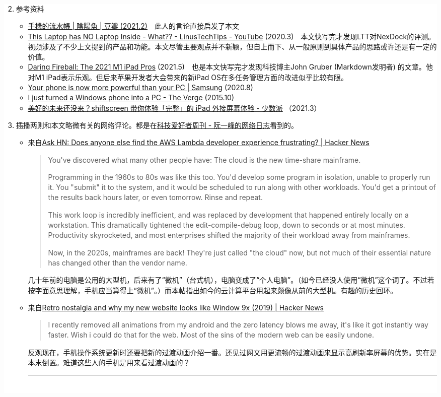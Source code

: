 2. 参考资料
   - [手機的流水帳 | 陰陽魚 | 豆瓣 (2021.2)](https://www.douban.com/note/795647723/)　此人的言论直接启发了本文
   - [This Laptop has NO Laptop Inside - What?? - LinusTechTips - YouTube](https://www.youtube.com/watch?v=SIJAEcOL6sI) (2020.3)　本文快写完才发现LTT对NexDock的评测。视频涉及了不少上文提到的产品和功能。本文尽管主要观点并不新颖，但自上而下、从一般原则到具体产品的思路或许还是有一定的价值。
   - [Daring Fireball: The 2021 M1 iPad Pros](https://daringfireball.net/2021/05/the_2021_m1_ipad_pros) (2021.5)　也是本文快写完才发现科技博主John Gruber (Markdown发明者) 的文章。他对M1 iPad表示乐观。但后来苹果开发者大会带来的新iPad OS在多任务管理方面的改进似乎比较有限。
   - [Your phone is now more powerful than your PC | Samsung](https://insights.samsung.com/2020/08/07/your-phone-is-now-more-powerful-than-your-pc-2/)  (2020.8)
   - [I just turned a Windows phone into a PC - The Verge](https://www.theverge.com/2015/10/6/9464639/microsoft-windows-10-mobile-continuum-hands-on)  (2015.10)
   - [美好的未来还没来？shiftscreen 带你体验「完整」的 iPad 外接屏幕体验 - 少数派](https://sspai.com/post/65554) （2021.3） 

3. 插播两则和本文略微有关的网络评论。都是在[科技爱好者周刊 - 阮一峰的网络日志](https://www.ruanyifeng.com/blog/weekly/)看到的。
   - 来自[Ask HN: Does anyone else find the AWS Lambda developer experience frustrating? | Hacker News](https://news.ycombinator.com/item?id=26855037)
   
     > You've discovered what many other people have: The cloud is the new time-share mainframe.
     >
     > Programming in the 1960s to 80s was like this too. You'd develop some program in isolation, unable to properly run it. You "submit" it to the system, and it would be scheduled to run along with other workloads. You'd get a printout of the results back hours later, or even tomorrow. Rinse and repeat.
     >
     > This work loop is incredibly inefficient, and was replaced by development that happened entirely locally on a workstation. This dramatically tightened the edit-compile-debug loop, down to seconds or at most minutes. Productivity skyrocketed, and most enterprises shifted the majority of their workload away from mainframes.
     >
     > Now, in the 2020s, mainframes are back! They're just called "the cloud" now, but not much of their essential nature has changed other than the vendor name.

      几十年前的电脑是公用的大型机，后来有了“微机”（台式机），电脑变成了“个人电脑”。（如今已经没人使用“微机”这个词了。不过若按字面意思理解，手机应当算得上“微机”。）而本帖指出如今的云计算平台用起来颇像从前的大型机。有趣的历史回环。

   - 来自[Retro nostalgia and why my new website looks like Window 9x (2019) | Hacker News](https://news.ycombinator.com/item?id=26845037)

      > I recently removed all animations from my android and the zero latency blows me away, it's like it got instantly way faster. Wish i could do that for the web. Most of the sins of the modern web can be easily undone.

     反观现在，手机操作系统更新时还要把新的过渡动画介绍一番。还见过网文用更流畅的过渡动画来显示高刷新率屏幕的优势。实在是本末倒置。难道这些人的手机是用来看过渡动画的？

     ---

<img src='https://count.lnfinite.space/post/29.svg?plus=1' width='0' height='0' />